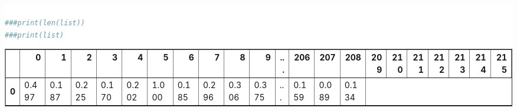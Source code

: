 ```python

###print(len(list))
###print(list)
```




<div>
<style scoped>
    .dataframe tbody tr th:only-of-type {
        vertical-align: middle;
    }

    .dataframe tbody tr th {
        vertical-align: top;
    }

    .dataframe thead th {
        text-align: right;
    }
</style>
<table border="1" class="dataframe">
  <thead>
    <tr style="text-align: right;">
      <th></th>
      <th>0</th>
      <th>1</th>
      <th>2</th>
      <th>3</th>
      <th>4</th>
      <th>5</th>
      <th>6</th>
      <th>7</th>
      <th>8</th>
      <th>9</th>
      <th>...</th>
      <th>206</th>
      <th>207</th>
      <th>208</th>
      <th>209</th>
      <th>210</th>
      <th>211</th>
      <th>212</th>
      <th>213</th>
      <th>214</th>
      <th>215</th>
    </tr>
  </thead>
  <tbody>
    <tr>
      <th>0</th>
      <td>0.497</td>
      <td>0.187</td>
      <td>0.225</td>
      <td>0.170</td>
      <td>0.202</td>
      <td>1.000</td>
      <td>0.185</td>
      <td>0.296</td>
      <td>0.306</td>
      <td>0.375</td>
      <td>...</td>
      <td>0.159</td>
      <td>0.089</td>
      <td>0.134</td>